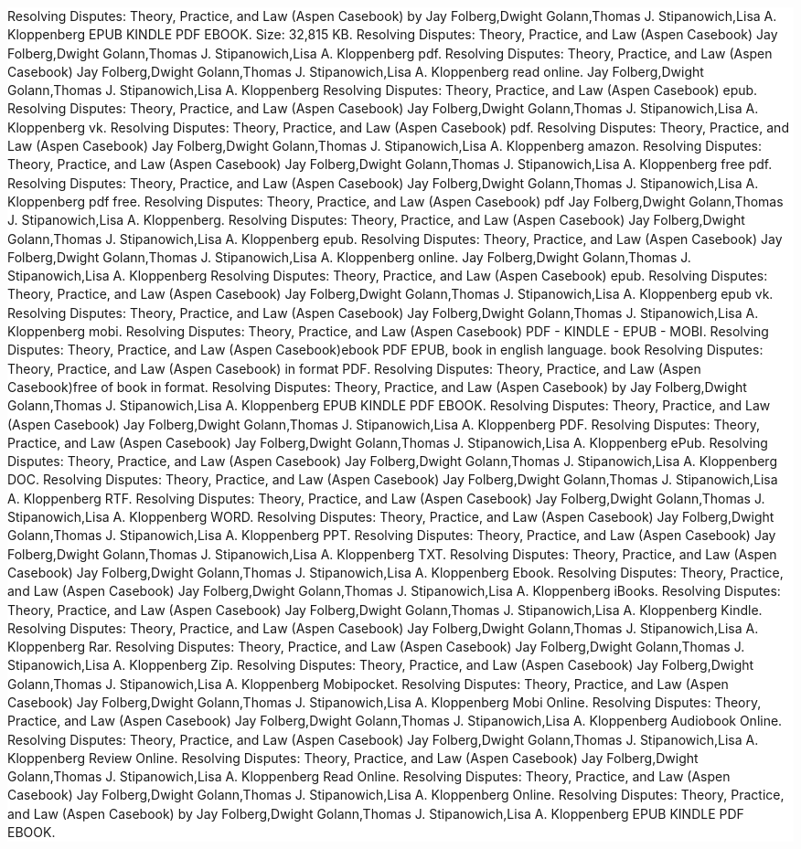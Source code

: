 Resolving Disputes: Theory, Practice, and Law (Aspen Casebook) by Jay Folberg,Dwight Golann,Thomas J. Stipanowich,Lisa A. Kloppenberg EPUB KINDLE PDF EBOOK. Size: 32,815 KB. Resolving Disputes: Theory, Practice, and Law (Aspen Casebook) Jay Folberg,Dwight Golann,Thomas J. Stipanowich,Lisa A. Kloppenberg pdf. Resolving Disputes: Theory, Practice, and Law (Aspen Casebook) Jay Folberg,Dwight Golann,Thomas J. Stipanowich,Lisa A. Kloppenberg read online. Jay Folberg,Dwight Golann,Thomas J. Stipanowich,Lisa A. Kloppenberg Resolving Disputes: Theory, Practice, and Law (Aspen Casebook) epub. Resolving Disputes: Theory, Practice, and Law (Aspen Casebook) Jay Folberg,Dwight Golann,Thomas J. Stipanowich,Lisa A. Kloppenberg vk. Resolving Disputes: Theory, Practice, and Law (Aspen Casebook) pdf. Resolving Disputes: Theory, Practice, and Law (Aspen Casebook) Jay Folberg,Dwight Golann,Thomas J. Stipanowich,Lisa A. Kloppenberg amazon. Resolving Disputes: Theory, Practice, and Law (Aspen Casebook) Jay Folberg,Dwight Golann,Thomas J. Stipanowich,Lisa A. Kloppenberg free pdf. Resolving Disputes: Theory, Practice, and Law (Aspen Casebook) Jay Folberg,Dwight Golann,Thomas J. Stipanowich,Lisa A. Kloppenberg pdf free. Resolving Disputes: Theory, Practice, and Law (Aspen Casebook) pdf Jay Folberg,Dwight Golann,Thomas J. Stipanowich,Lisa A. Kloppenberg. Resolving Disputes: Theory, Practice, and Law (Aspen Casebook) Jay Folberg,Dwight Golann,Thomas J. Stipanowich,Lisa A. Kloppenberg epub. Resolving Disputes: Theory, Practice, and Law (Aspen Casebook) Jay Folberg,Dwight Golann,Thomas J. Stipanowich,Lisa A. Kloppenberg online. Jay Folberg,Dwight Golann,Thomas J. Stipanowich,Lisa A. Kloppenberg Resolving Disputes: Theory, Practice, and Law (Aspen Casebook) epub. Resolving Disputes: Theory, Practice, and Law (Aspen Casebook) Jay Folberg,Dwight Golann,Thomas J. Stipanowich,Lisa A. Kloppenberg epub vk. Resolving Disputes: Theory, Practice, and Law (Aspen Casebook) Jay Folberg,Dwight Golann,Thomas J. Stipanowich,Lisa A. Kloppenberg mobi. Resolving Disputes: Theory, Practice, and Law (Aspen Casebook) PDF - KINDLE - EPUB - MOBI. Resolving Disputes: Theory, Practice, and Law (Aspen Casebook)ebook PDF EPUB, book in english language. book Resolving Disputes: Theory, Practice, and Law (Aspen Casebook) in format PDF. Resolving Disputes: Theory, Practice, and Law (Aspen Casebook)free of book in format. Resolving Disputes: Theory, Practice, and Law (Aspen Casebook) by Jay Folberg,Dwight Golann,Thomas J. Stipanowich,Lisa A. Kloppenberg EPUB KINDLE PDF EBOOK. Resolving Disputes: Theory, Practice, and Law (Aspen Casebook) Jay Folberg,Dwight Golann,Thomas J. Stipanowich,Lisa A. Kloppenberg PDF. Resolving Disputes: Theory, Practice, and Law (Aspen Casebook) Jay Folberg,Dwight Golann,Thomas J. Stipanowich,Lisa A. Kloppenberg ePub. Resolving Disputes: Theory, Practice, and Law (Aspen Casebook) Jay Folberg,Dwight Golann,Thomas J. Stipanowich,Lisa A. Kloppenberg DOC. Resolving Disputes: Theory, Practice, and Law (Aspen Casebook) Jay Folberg,Dwight Golann,Thomas J. Stipanowich,Lisa A. Kloppenberg RTF. Resolving Disputes: Theory, Practice, and Law (Aspen Casebook) Jay Folberg,Dwight Golann,Thomas J. Stipanowich,Lisa A. Kloppenberg WORD. Resolving Disputes: Theory, Practice, and Law (Aspen Casebook) Jay Folberg,Dwight Golann,Thomas J. Stipanowich,Lisa A. Kloppenberg PPT. Resolving Disputes: Theory, Practice, and Law (Aspen Casebook) Jay Folberg,Dwight Golann,Thomas J. Stipanowich,Lisa A. Kloppenberg TXT. Resolving Disputes: Theory, Practice, and Law (Aspen Casebook) Jay Folberg,Dwight Golann,Thomas J. Stipanowich,Lisa A. Kloppenberg Ebook. Resolving Disputes: Theory, Practice, and Law (Aspen Casebook) Jay Folberg,Dwight Golann,Thomas J. Stipanowich,Lisa A. Kloppenberg iBooks. Resolving Disputes: Theory, Practice, and Law (Aspen Casebook) Jay Folberg,Dwight Golann,Thomas J. Stipanowich,Lisa A. Kloppenberg Kindle. Resolving Disputes: Theory, Practice, and Law (Aspen Casebook) Jay Folberg,Dwight Golann,Thomas J. Stipanowich,Lisa A. Kloppenberg Rar. Resolving Disputes: Theory, Practice, and Law (Aspen Casebook) Jay Folberg,Dwight Golann,Thomas J. Stipanowich,Lisa A. Kloppenberg Zip. Resolving Disputes: Theory, Practice, and Law (Aspen Casebook) Jay Folberg,Dwight Golann,Thomas J. Stipanowich,Lisa A. Kloppenberg Mobipocket. Resolving Disputes: Theory, Practice, and Law (Aspen Casebook) Jay Folberg,Dwight Golann,Thomas J. Stipanowich,Lisa A. Kloppenberg Mobi Online. Resolving Disputes: Theory, Practice, and Law (Aspen Casebook) Jay Folberg,Dwight Golann,Thomas J. Stipanowich,Lisa A. Kloppenberg Audiobook Online. Resolving Disputes: Theory, Practice, and Law (Aspen Casebook) Jay Folberg,Dwight Golann,Thomas J. Stipanowich,Lisa A. Kloppenberg Review Online. Resolving Disputes: Theory, Practice, and Law (Aspen Casebook) Jay Folberg,Dwight Golann,Thomas J. Stipanowich,Lisa A. Kloppenberg Read Online. Resolving Disputes: Theory, Practice, and Law (Aspen Casebook) Jay Folberg,Dwight Golann,Thomas J. Stipanowich,Lisa A. Kloppenberg Online. Resolving Disputes: Theory, Practice, and Law (Aspen Casebook) by Jay Folberg,Dwight Golann,Thomas J. Stipanowich,Lisa A. Kloppenberg EPUB KINDLE PDF EBOOK.
